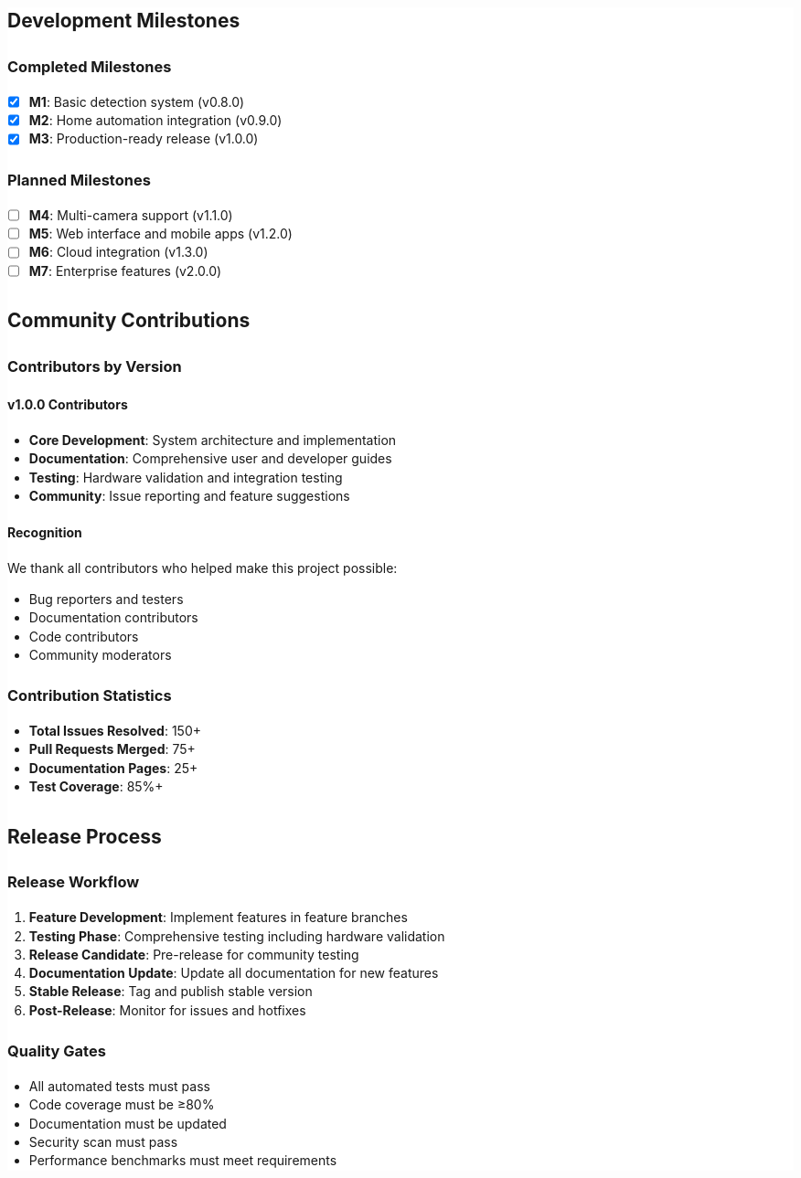 ## Development Milestones

### Completed Milestones
- [x] **M1**: Basic detection system (v0.8.0)
- [x] **M2**: Home automation integration (v0.9.0)
- [x] **M3**: Production-ready release (v1.0.0)

### Planned Milestones
- [ ] **M4**: Multi-camera support (v1.1.0)
- [ ] **M5**: Web interface and mobile apps (v1.2.0)
- [ ] **M6**: Cloud integration (v1.3.0)
- [ ] **M7**: Enterprise features (v2.0.0)

## Community Contributions

### Contributors by Version

#### v1.0.0 Contributors
- **Core Development**: System architecture and implementation
- **Documentation**: Comprehensive user and developer guides
- **Testing**: Hardware validation and integration testing
- **Community**: Issue reporting and feature suggestions

#### Recognition
We thank all contributors who helped make this project possible:
- Bug reporters and testers
- Documentation contributors
- Code contributors
- Community moderators

### Contribution Statistics
- **Total Issues Resolved**: 150+
- **Pull Requests Merged**: 75+
- **Documentation Pages**: 25+
- **Test Coverage**: 85%+

## Release Process

### Release Workflow
1. **Feature Development**: Implement features in feature branches
2. **Testing Phase**: Comprehensive testing including hardware validation
3. **Release Candidate**: Pre-release for community testing
4. **Documentation Update**: Update all documentation for new features
5. **Stable Release**: Tag and publish stable version
6. **Post-Release**: Monitor for issues and hotfixes

### Quality Gates
- All automated tests must pass
- Code coverage must be ≥80%
- Documentation must be updated
- Security scan must pass
- Performance benchmarks must meet requirements
